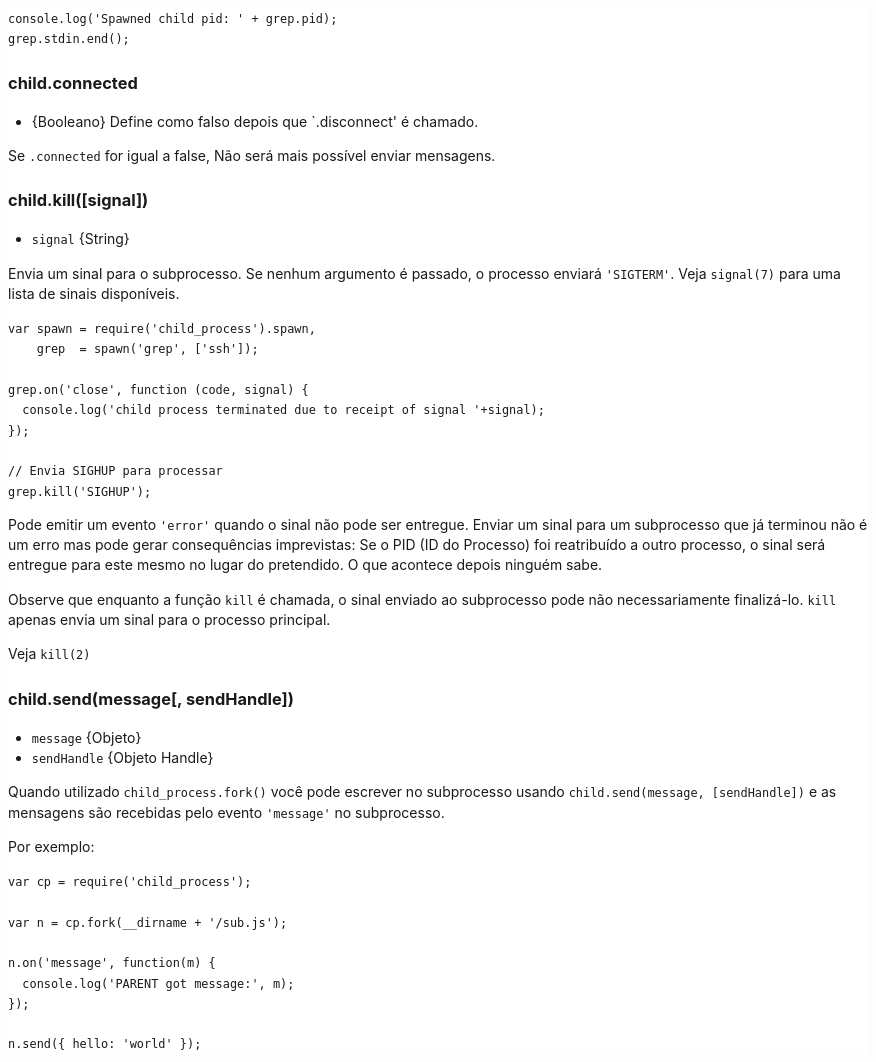     console.log('Spawned child pid: ' + grep.pid);
    grep.stdin.end();

### child.connected

* {Booleano} Define como falso depois que `.disconnect' é chamado.

Se `.connected` for igual a false, Não será mais possível enviar mensagens.

### child.kill([signal])

* `signal` {String}

Envia um sinal para o subprocesso. Se nenhum argumento é passado, o processo
enviará `'SIGTERM'`. Veja `signal(7)` para uma lista de sinais disponíveis.

    var spawn = require('child_process').spawn,
        grep  = spawn('grep', ['ssh']);

    grep.on('close', function (code, signal) {
      console.log('child process terminated due to receipt of signal '+signal);
    });

    // Envia SIGHUP para processar
    grep.kill('SIGHUP');

Pode emitir um evento `'error'` quando o sinal não pode ser entregue. Enviar um
sinal para um subprocesso que já terminou não é um erro mas pode
gerar consequências imprevistas: Se o PID (ID do Processo) foi reatribuído
a outro processo, o sinal será entregue para este mesmo no lugar do pretendido.
O que acontece depois ninguém sabe.

Observe que enquanto a função `kill` é chamada, o sinal enviado ao
subprocesso pode não necessariamente finalizá-lo. `kill` apenas envia um sinal
para o processo principal.

Veja `kill(2)`

### child.send(message[, sendHandle])

* `message` {Objeto}
* `sendHandle` {Objeto Handle}

Quando utilizado `child_process.fork()` você pode escrever no subprocesso usando
`child.send(message, [sendHandle])` e as mensagens são recebidas pelo evento
`'message'` no subprocesso.

Por exemplo:

    var cp = require('child_process');

    var n = cp.fork(__dirname + '/sub.js');

    n.on('message', function(m) {
      console.log('PARENT got message:', m);
    });

    n.send({ hello: 'world' });


[EventEmitter]: events.html#events_class_events_eventemitter